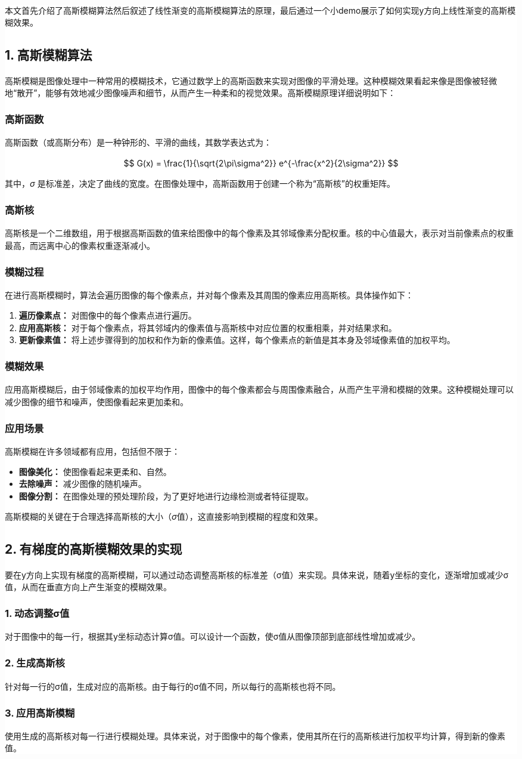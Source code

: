 本文首先介绍了高斯模糊算法然后叙述了线性渐变的高斯模糊算法的原理，最后通过一个小demo展示了如何实现y方向上线性渐变的高斯模糊效果。

## 1. 高斯模糊算法
高斯模糊是图像处理中一种常用的模糊技术，它通过数学上的高斯函数来实现对图像的平滑处理。这种模糊效果看起来像是图像被轻微地“散开”，能够有效地减少图像噪声和细节，从而产生一种柔和的视觉效果。高斯模糊原理详细说明如下：

### 高斯函数
高斯函数（或高斯分布）是一种钟形的、平滑的曲线，其数学表达式为：

$$
G(x) = \frac{1}{\sqrt{2\pi\sigma^2}} e^{-\frac{x^2}{2\sigma^2}} 
$$

其中，$\sigma$ 是标准差，决定了曲线的宽度。在图像处理中，高斯函数用于创建一个称为“高斯核”的权重矩阵。

### 高斯核
高斯核是一个二维数组，用于根据高斯函数的值来给图像中的每个像素及其邻域像素分配权重。核的中心值最大，表示对当前像素点的权重最高，而远离中心的像素权重逐渐减小。

### 模糊过程
在进行高斯模糊时，算法会遍历图像的每个像素点，并对每个像素及其周围的像素应用高斯核。具体操作如下：

1. **遍历像素点：** 对图像中的每个像素点进行遍历。
2. **应用高斯核：** 对于每个像素点，将其邻域内的像素值与高斯核中对应位置的权重相乘，并对结果求和。
3. **更新像素值：** 将上述步骤得到的加权和作为新的像素值。这样，每个像素点的新值是其本身及邻域像素值的加权平均。

### 模糊效果
应用高斯模糊后，由于邻域像素的加权平均作用，图像中的每个像素都会与周围像素融合，从而产生平滑和模糊的效果。这种模糊处理可以减少图像的细节和噪声，使图像看起来更加柔和。

### 应用场景
高斯模糊在许多领域都有应用，包括但不限于：
- **图像美化：** 使图像看起来更柔和、自然。
- **去除噪声：** 减少图像的随机噪声。
- **图像分割：** 在图像处理的预处理阶段，为了更好地进行边缘检测或者特征提取。

高斯模糊的关键在于合理选择高斯核的大小（$\sigma$值），这直接影响到模糊的程度和效果。

## 2. 有梯度的高斯模糊效果的实现
要在y方向上实现有梯度的高斯模糊，可以通过动态调整高斯核的标准差（σ值）来实现。具体来说，随着y坐标的变化，逐渐增加或减少σ值，从而在垂直方向上产生渐变的模糊效果。

### 1. 动态调整σ值

对于图像中的每一行，根据其y坐标动态计算σ值。可以设计一个函数，使σ值从图像顶部到底部线性增加或减少。

### 2. 生成高斯核

针对每一行的σ值，生成对应的高斯核。由于每行的σ值不同，所以每行的高斯核也将不同。

### 3. 应用高斯模糊

使用生成的高斯核对每一行进行模糊处理。具体来说，对于图像中的每个像素，使用其所在行的高斯核进行加权平均计算，得到新的像素值。
